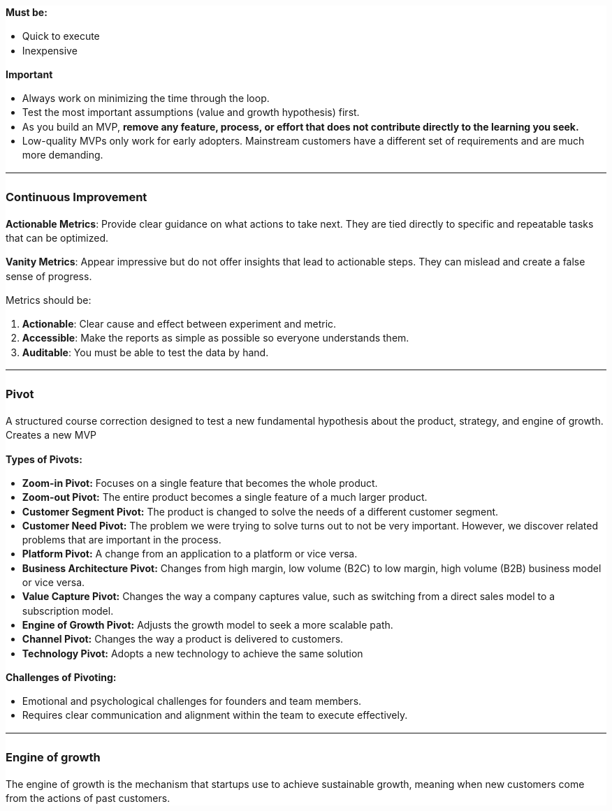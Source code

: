 **Must be:** 
- Quick to execute
- Inexpensive

**Important**
- Always work on minimizing the time through the loop.
- Test the most important assumptions (value and growth hypothesis) first.
- As you build an MVP, **remove any feature, process, or effort that does not contribute directly to the learning you seek.**
- Low-quality MVPs only work for early adopters. Mainstream customers have a different set of requirements and are much more demanding.

---
### Continuous Improvement

 **Actionable Metrics**: Provide clear guidance on what actions to take next. They are tied directly to specific and repeatable tasks that can be optimized.
 
**Vanity Metrics**: Appear impressive but do not offer insights that lead to actionable steps. They can mislead and create a false sense of progress.
  
Metrics should be:
1. **Actionable**: Clear cause and effect between experiment and metric.
2. **Accessible**: Make the reports as simple as possible so everyone understands them.
3. **Auditable**: You must be able to test the data by hand.

---
### Pivot
A structured course correction designed to test a new fundamental hypothesis about the product, strategy, and engine of growth. Creates a new MVP

**Types of Pivots:**

- **Zoom-in Pivot:** Focuses on a single feature that becomes the whole product.
- **Zoom-out Pivot:** The entire product becomes a single feature of a much larger product.
- **Customer Segment Pivot:** The product is changed to solve the needs of a different customer segment.
- **Customer Need Pivot:** The problem we were trying to solve turns out to not be very important. However, we discover related problems that are important in the process.
- **Platform Pivot:** A change from an application to a platform or vice versa.
- **Business Architecture Pivot:** Changes from high margin, low volume (B2C) to low margin, high volume (B2B) business model or vice versa.
- **Value Capture Pivot:** Changes the way a company captures value, such as switching from a direct sales model to a subscription model.
- **Engine of Growth Pivot:** Adjusts the growth model to seek a more scalable path.
- **Channel Pivot:** Changes the way a product is delivered to customers.
- **Technology Pivot:** Adopts a new technology to achieve the same solution

**Challenges of Pivoting:**

- Emotional and psychological challenges for founders and team members.
- Requires clear communication and alignment within the team to execute effectively.

--- 
### Engine of growth 
The engine of growth is the mechanism that startups use to achieve sustainable growth, meaning when new customers come from the actions of past customers.
